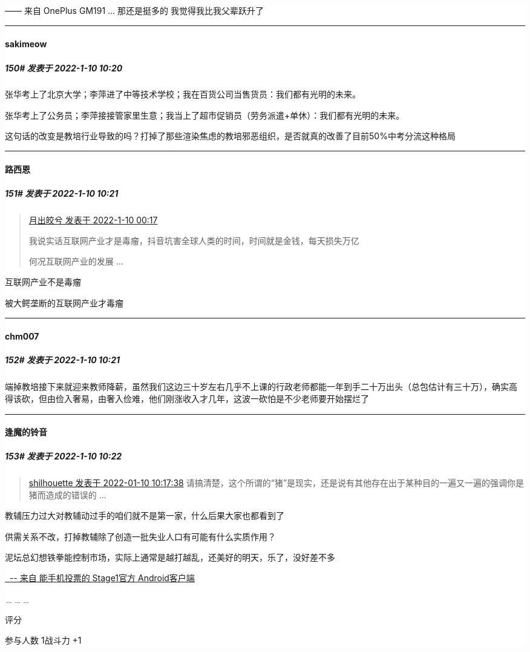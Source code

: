 —— 来自 OnePlus GM191 ...</blockquote>
那还是挺多的 我觉得我比我父辈跃升了

*****

####  sakimeow  
##### 150#       发表于 2022-1-10 10:20

张华考上了北京大学；李萍进了中等技术学校；我在百货公司当售货员：我们都有光明的未来。

张华考上了公务员；李萍接接管家里生意；我当上了超市促销员（劳务派遣+单休）：我们都有光明的未来。

这句话的改变是教培行业导致的吗？打掉了那些渲染焦虑的教培邪恶组织，是否就真的改善了目前50%中考分流这种格局



*****

####  路西恩  
##### 151#       发表于 2022-1-10 10:21

<blockquote><a href="httphttps://bbs.saraba1st.com/2b/forum.php?mod=redirect&amp;goto=findpost&amp;pid=54228099&amp;ptid=2046576" target="_blank">月出皎兮 发表于 2022-1-10 00:17</a>

我说实话互联网产业才是毒瘤，抖音坑害全球人类的时间，时间就是金钱，每天损失万亿

何况互联网产业的发展 ...</blockquote>
互联网产业不是毒瘤

被大鳄垄断的互联网产业才毒瘤

*****

####  chm007  
##### 152#       发表于 2022-1-10 10:21

端掉教培接下来就迎来教师降薪，虽然我们这边三十岁左右几乎不上课的行政老师都能一年到手二十万出头（总包估计有三十万），确实高得该砍，但由俭入奢易，由奢入俭难，他们刚涨收入才几年，这波一砍怕是不少老师要开始摆烂了

*****

####  逢魔的铃音  
##### 153#       发表于 2022-1-10 10:22

<blockquote><a href="httphttps://bbs.saraba1st.com/2b/forum.php?mod=redirect&amp;goto=findpost&amp;pid=54230627&amp;ptid=2046576" target="_blank">shilhouette 发表于 2022-01-10 10:17:38</a>
请搞清楚，这个所谓的“猪”是现实，还是说有其他存在出于某种目的一遍又一遍的强调你是猪而造成的错误的 ...</blockquote>教辅压力过大对教辅动过手的咱们就不是第一家，什么后果大家也都看到了

供需关系不改，打掉教辅除了创造一批失业人口有可能有什么实质作用？

泥坛总幻想铁拳能控制市场，实际上通常是越打越乱，还美好的明天，乐了，没好差不多

[  -- 来自 能手机投票的 Stage1官方 Android客户端](https://www.coolapk.com/apk/140634)

﹍﹍﹍

评分

 参与人数 1战斗力 +1
